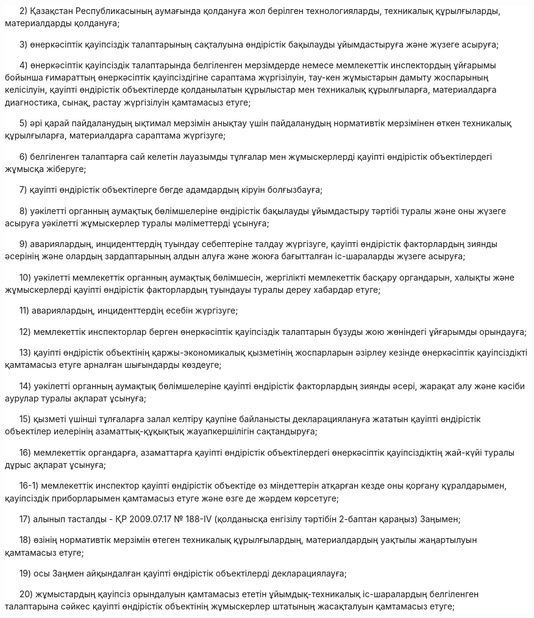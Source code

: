       2) Қазақстан Республикасының аумағында қолдануға жол берiлген технологияларды, техникалық құрылғыларды, материалдарды қолдануға;

      3) өнеркәсiптiк қауiпсiздiк талаптарының сақталуына өндiрiстiк бақылауды ұйымдастыруға және жүзеге асыруға;

      4) өнеркәсіптік қауіпсіздік талаптарында белгiленген мерзiмдерде немесе мемлекеттiк инспектордың ұйғарымы бойынша ғимараттың өнеркәсiптiк қауiпсiздiгiне сараптама жүргiзiлуiн, тау-кен жұмыстарын дамыту жоспарының келiсiлуiн, қауiптi өндiрiстiк объектiлерде қолданылатын құрылыстар мен техникалық құрылғыларға, материалдарға диагностика, сынақ, растау жүргiзiлуiн қамтамасыз етуге;

      5) әрi қарай пайдаланудың ықтимал мерзiмiн анықтау үшiн пайдаланудың нормативтiк мерзiмiнен өткен техникалық құрылғыларға, материалдарға сараптама жүргiзуге;

      6) белгiленген талаптарға сай келетiн лауазымды тұлғалар мен жұмыскерлердi қауiптi өндiрiстiк объектiлердегi жұмысқа жiберуге;

      7) қауiптi өндiрiстiк объектiлерге бөгде адамдардың кiруiн болғызбауға;

      8) уәкiлеттi органның аумақтық бөлiмшелерiне өндiрiстiк бақылауды ұйымдастыру тәртiбi туралы және оны жүзеге асыруға уәкiлеттi жұмыскерлер туралы мәлiметтердi ұсынуға;

      9) авариялардың, инциденттердің туындау себептерiне талдау жүргiзуге, қауіпті өндірістік факторлардың зиянды әсерінің және олардың зардаптарының алдын алуға және жоюға бағытталған iс-шараларды жүзеге асыруға;

      10) уәкiлеттi мемлекеттiк органның аумақтық бөлiмшесiн, жергiлiктi мемлекеттiк басқару органдарын, халықты және жұмыскерлердi қауіпті өндірістік факторлардың туындауы туралы дереу хабардар етуге;

      11) авариялардың, инциденттердің есебiн жүргiзуге;

      12) мемлекеттiк инспекторлар берген өнеркәсiптiк қауiпсiздiк талаптарын бұзуды жою жөнiндегi ұйғарымды орындауға;

      13) қауiптi өндiрiстiк объектiнiң қаржы-экономикалық қызметiнiң жоспарларын әзiрлеу кезiнде өнеркәсiптiк қауiпсiздiктi қамтамасыз етуге арналған шығындарды көздеуге;

      14) уәкiлеттi органның аумақтық бөлiмшелерiне қауіпті өндірістік факторлардың зиянды әсері, жарақат алу және кәсiби аурулар туралы ақпарат ұсынуға;

      15) қызметi үшiншi тұлғаларға залал келтiру қаупiне байланысты декларациялануға жататын қауiптi өндiрiстiк объектiлер иелерiнiң азаматтық-құқықтық жауапкершiлiгiн сақтандыруға;

      16) мемлекеттiк органдарға, азаматтарға қауiптi өндiрiстiк объектiлердегi өнеркәсiптiк қауiпсiздiктiң жай-күйi туралы дұрыс ақпарат ұсынуға;

      16-1) мемлекеттік инспектор қауіпті өндірістік объектіде өз міндеттерін атқарған кезде оны қорғану құралдарымен, қауіпсіздік приборларымен қамтамасыз етуге және өзге де жәрдем көрсетуге;

      17) алынып тасталды - ҚР 2009.07.17 № 188-IV (қолданысқа енгізілу тәртібін 2-баптан қараңыз) Заңымен;

      18) өзiнiң нормативтiк мерзiмiн өтеген техникалық құрылғылардың, материалдардың уақтылы жаңартылуын қамтамасыз етуге;

      19) осы Заңмен айқындалған қауiптi өндiрiстiк объектiлердi декларациялауға;

      20) жұмыстардың қауiпсiз орындалуын қамтамасыз ететiн ұйымдық-техникалық iс-шаралардың белгiленген талаптарына сәйкес қауiптi өндiрiстiк объектiнiң жұмыскерлер штатының жасақталуын қамтамасыз етуге;
